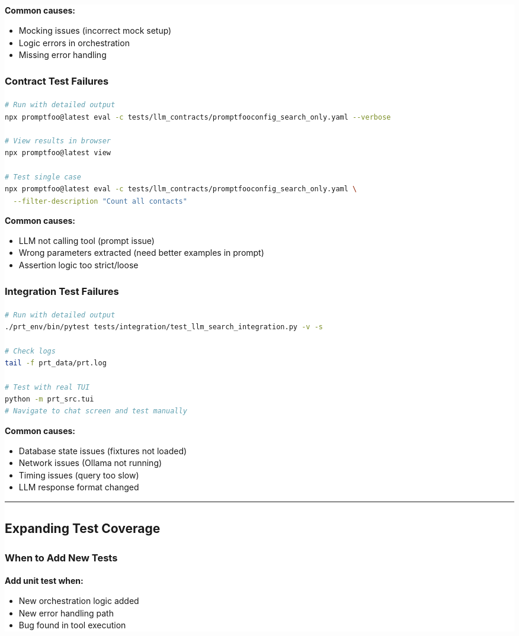 **Common causes:**
- Mocking issues (incorrect mock setup)
- Logic errors in orchestration
- Missing error handling

### Contract Test Failures

```bash
# Run with detailed output
npx promptfoo@latest eval -c tests/llm_contracts/promptfooconfig_search_only.yaml --verbose

# View results in browser
npx promptfoo@latest view

# Test single case
npx promptfoo@latest eval -c tests/llm_contracts/promptfooconfig_search_only.yaml \
  --filter-description "Count all contacts"
```

**Common causes:**
- LLM not calling tool (prompt issue)
- Wrong parameters extracted (need better examples in prompt)
- Assertion logic too strict/loose

### Integration Test Failures

```bash
# Run with detailed output
./prt_env/bin/pytest tests/integration/test_llm_search_integration.py -v -s

# Check logs
tail -f prt_data/prt.log

# Test with real TUI
python -m prt_src.tui
# Navigate to chat screen and test manually
```

**Common causes:**
- Database state issues (fixtures not loaded)
- Network issues (Ollama not running)
- Timing issues (query too slow)
- LLM response format changed

---

## Expanding Test Coverage

### When to Add New Tests

**Add unit test when:**
- New orchestration logic added
- New error handling path
- Bug found in tool execution
